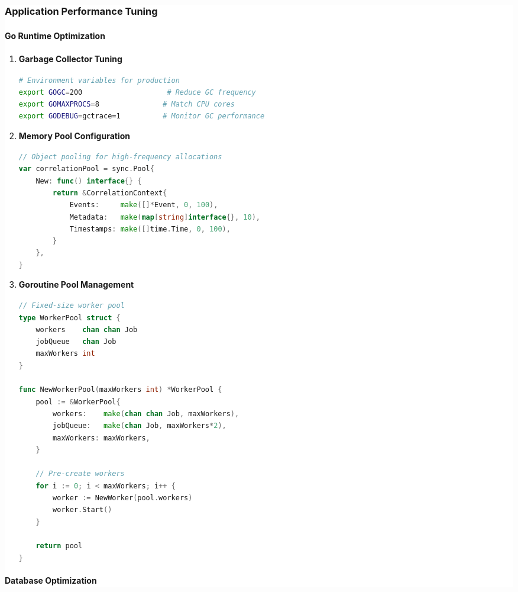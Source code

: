 ### Application Performance Tuning

#### Go Runtime Optimization

1. **Garbage Collector Tuning**
   ```bash
   # Environment variables for production
   export GOGC=200                    # Reduce GC frequency
   export GOMAXPROCS=8               # Match CPU cores
   export GODEBUG=gctrace=1          # Monitor GC performance
   ```

2. **Memory Pool Configuration**
   ```go
   // Object pooling for high-frequency allocations
   var correlationPool = sync.Pool{
       New: func() interface{} {
           return &CorrelationContext{
               Events:     make([]*Event, 0, 100),
               Metadata:   make(map[string]interface{}, 10),
               Timestamps: make([]time.Time, 0, 100),
           }
       },
   }
   ```

3. **Goroutine Pool Management**
   ```go
   // Fixed-size worker pool
   type WorkerPool struct {
       workers    chan chan Job
       jobQueue   chan Job
       maxWorkers int
   }
   
   func NewWorkerPool(maxWorkers int) *WorkerPool {
       pool := &WorkerPool{
           workers:    make(chan chan Job, maxWorkers),
           jobQueue:   make(chan Job, maxWorkers*2),
           maxWorkers: maxWorkers,
       }
       
       // Pre-create workers
       for i := 0; i < maxWorkers; i++ {
           worker := NewWorker(pool.workers)
           worker.Start()
       }
       
       return pool
   }
   ```

#### Database Optimization
